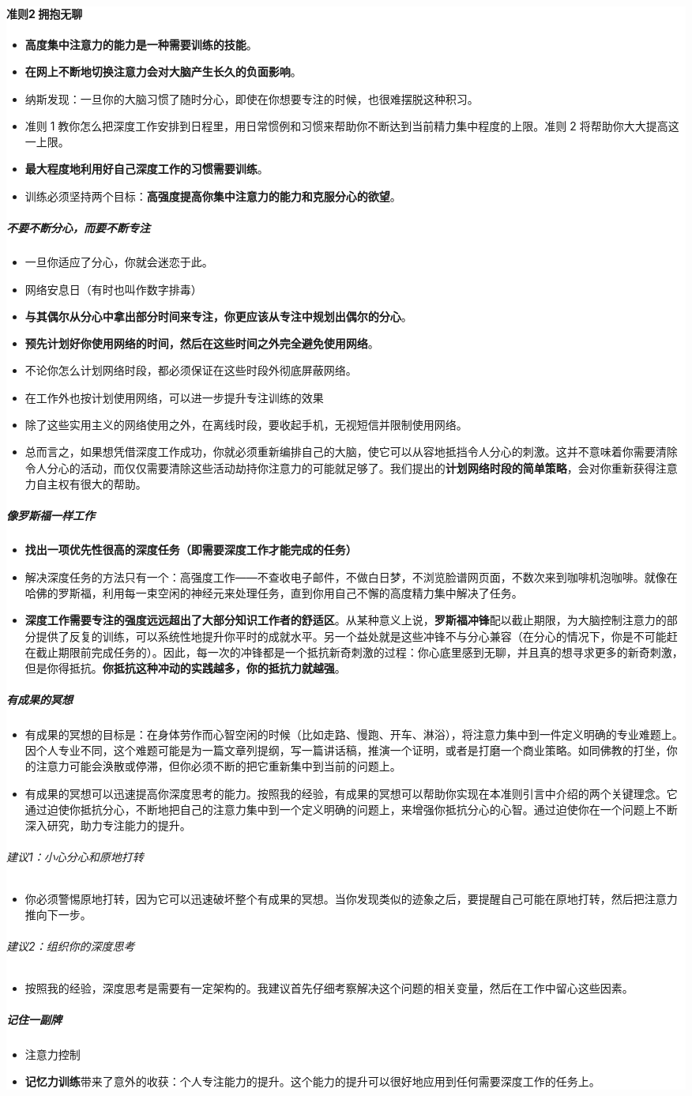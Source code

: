 #### 准则2 **拥抱无聊**
- **高度集中注意力的能力是一种需要训练的技能**。

- **在网上不断地切换注意力会对大脑产生长久的负面影响**。

- 纳斯发现：一旦你的大脑习惯了随时分心，即使在你想要专注的时候，也很难摆脱这种积习。

- 准则 1 教你怎么把深度工作安排到日程里，用日常惯例和习惯来帮助你不断达到当前精力集中程度的上限。准则 2 将帮助你大大提高这一上限。

- **最大程度地利用好自己深度工作的习惯需要训练**。

- 训练必须坚持两个目标：**高强度提高你集中注意力的能力和克服分心的欲望**。

##### 不要不断分心，而要不断专注
- 一旦你适应了分心，你就会迷恋于此。

- 网络安息日（有时也叫作数字排毒）

- **与其偶尔从分心中拿出部分时间来专注，你更应该从专注中规划出偶尔的分心**。

- **预先计划好你使用网络的时间，然后在这些时间之外完全避免使用网络**。

- 不论你怎么计划网络时段，都必须保证在这些时段外彻底屏蔽网络。

- 在工作外也按计划使用网络，可以进一步提升专注训练的效果

- 除了这些实用主义的网络使用之外，在离线时段，要收起手机，无视短信并限制使用网络。

- 总而言之，如果想凭借深度工作成功，你就必须重新编排自己的大脑，使它可以从容地抵挡令人分心的刺激。这并不意味着你需要清除令人分心的活动，而仅仅需要清除这些活动劫持你注意力的可能就足够了。我们提出的**计划网络时段的简单策略**，会对你重新获得注意力自主权有很大的帮助。

##### 像罗斯福一样工作
- **找出一项优先性很高的深度任务（即需要深度工作才能完成的任务）**

- 解决深度任务的方法只有一个：高强度工作——不查收电子邮件，不做白日梦，不浏览脸谱网页面，不数次来到咖啡机泡咖啡。就像在哈佛的罗斯福，利用每一束空闲的神经元来处理任务，直到你用自己不懈的高度精力集中解决了任务。

- **深度工作需要专注的强度远远超出了大部分知识工作者的舒适区**。从某种意义上说，**罗斯福冲锋**配以截止期限，为大脑控制注意力的部分提供了反复的训练，可以系统性地提升你平时的成就水平。另一个益处就是这些冲锋不与分心兼容（在分心的情况下，你是不可能赶在截止期限前完成任务的）。因此，每一次的冲锋都是一个抵抗新奇刺激的过程：你心底里感到无聊，并且真的想寻求更多的新奇刺激，但是你得抵抗。**你抵抗这种冲动的实践越多，你的抵抗力就越强**。

##### 有成果的冥想
- 有成果的冥想的目标是：在身体劳作而心智空闲的时候（比如走路、慢跑、开车、淋浴），将注意力集中到一件定义明确的专业难题上。因个人专业不同，这个难题可能是为一篇文章列提纲，写一篇讲话稿，推演一个证明，或者是打磨一个商业策略。如同佛教的打坐，你的注意力可能会涣散或停滞，但你必须不断的把它重新集中到当前的问题上。

- 有成果的冥想可以迅速提高你深度思考的能力。按照我的经验，有成果的冥想可以帮助你实现在本准则引言中介绍的两个关键理念。它通过迫使你抵抗分心，不断地把自己的注意力集中到一个定义明确的问题上，来增强你抵抗分心的心智。通过迫使你在一个问题上不断深入研究，助力专注能力的提升。

###### 建议1：小心分心和原地打转
- 你必须警惕原地打转，因为它可以迅速破坏整个有成果的冥想。当你发现类似的迹象之后，要提醒自己可能在原地打转，然后把注意力推向下一步。

###### 建议2：组织你的深度思考
- 按照我的经验，深度思考是需要有一定架构的。我建议首先仔细考察解决这个问题的相关变量，然后在工作中留心这些因素。

##### 记住一副牌
- 注意力控制

- **记忆力训练**带来了意外的收获：个人专注能力的提升。这个能力的提升可以很好地应用到任何需要深度工作的任务上。
